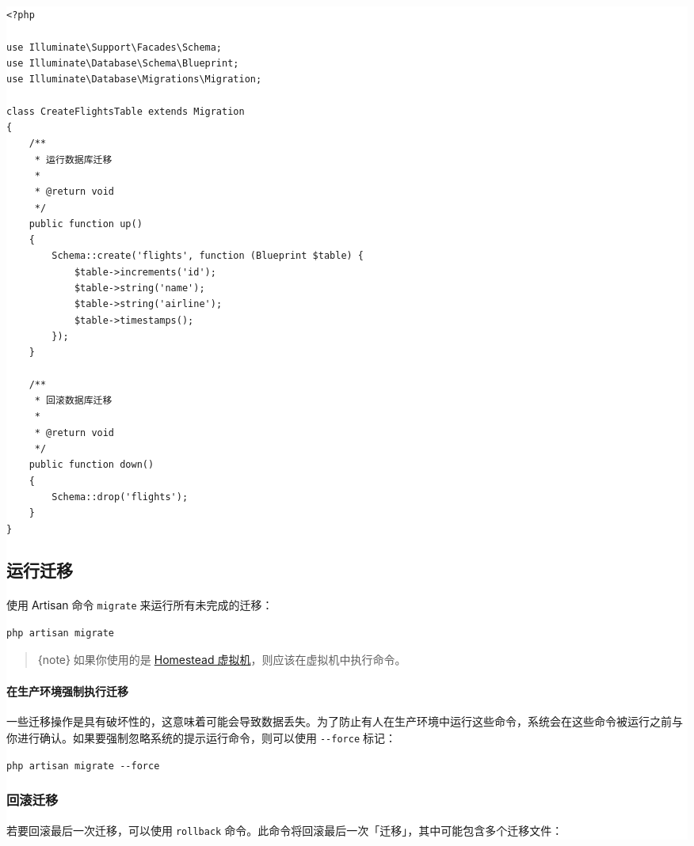     <?php

    use Illuminate\Support\Facades\Schema;
    use Illuminate\Database\Schema\Blueprint;
    use Illuminate\Database\Migrations\Migration;

    class CreateFlightsTable extends Migration
    {
        /**
         * 运行数据库迁移
         *
         * @return void
         */
        public function up()
        {
            Schema::create('flights', function (Blueprint $table) {
                $table->increments('id');
                $table->string('name');
                $table->string('airline');
                $table->timestamps();
            });
        }

        /**
         * 回滚数据库迁移
         *
         * @return void
         */
        public function down()
        {
            Schema::drop('flights');
        }
    }


<a name="running-migrations"></a>
## 运行迁移

使用 Artisan 命令 `migrate` 来运行所有未完成的迁移：

    php artisan migrate

> {note} 如果你使用的是 [Homestead 虚拟机](/docs/{{version}}/homestead)，则应该在虚拟机中执行命令。

#### 在生产环境强制执行迁移

一些迁移操作是具有破坏性的，这意味着可能会导致数据丢失。为了防止有人在生产环境中运行这些命令，系统会在这些命令被运行之前与你进行确认。如果要强制忽略系统的提示运行命令，则可以使用 `--force` 标记：

    php artisan migrate --force

<a name="rolling-back-migrations"></a>
### 回滚迁移

若要回滚最后一次迁移，可以使用 `rollback` 命令。此命令将回滚最后一次「迁移」，其中可能包含多个迁移文件：
